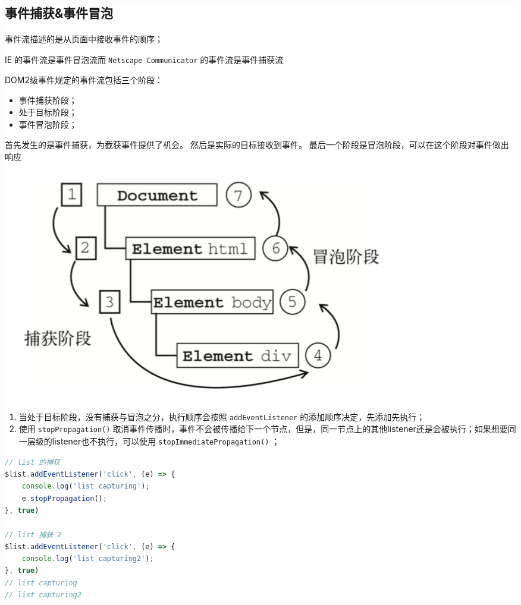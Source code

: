 ## 事件捕获&事件冒泡

事件流描述的是从页面中接收事件的顺序；

IE 的事件流是事件冒泡流而 `Netscape Communicator` 的事件流是事件捕获流

DOM2级事件规定的事件流包括三个阶段：

- 事件捕获阶段；
- 处于⽬标阶段；
- 事件冒泡阶段；

首先发生的是事件捕获，为截获事件提供了机会。
然后是实际的⽬标接收到事件。
最后⼀个阶段是冒泡阶段，可以在这个阶段对事件做出响应

![event](../image/event.png)

1. 当处于⽬标阶段，没有捕获与冒泡之分，执⾏顺序会按照 `addEventListener` 的添加顺序决定，先添加先执⾏；
2. 使用 `stopPropagation()` 取消事件传播时，事件不会被传播给下⼀个节点，但是，同⼀节点上的其他listener还是会被执⾏；如果想要同⼀层级的listener也不执⾏，可以使用 `stopImmediatePropagation()` ；

```js
// list 的捕获
$list.addEventListener('click', (e) => {
    console.log('list capturing');
    e.stopPropagation();
}, true)

// list 捕获 2
$list.addEventListener('click', (e) => {
    console.log('list capturing2');
}, true)
// list capturing
// list capturing2
```
